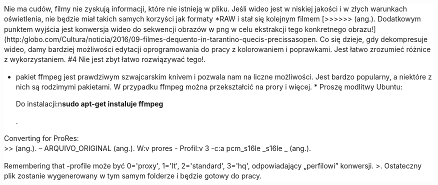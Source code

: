 Nie ma cudów, filmy nie zyskują informacji, które nie istnieją w pliku. Jeśli wideo jest w niskiej jakości i w złych warunkach oświetlenia, nie będzie miał takich samych korzyści jak formaty *RAW i stał się kolejnym filmem [>>>>>> (ang.). Dodatkowym punktem wyjścia jest konwersja wideo do sekwencji obrazów w png w celu ekstrakcji tego konkretnego obrazu!](http:/globo.com/Cultura/noticia/2016/09-filmes-dequento-in-tarantino-quecis-precissasopen. Co się dzieje, gdy dekompresuje wideo, damy bardziej możliwości edytacji oprogramowania do pracy z kolorowaniem i poprawkami. Jest łatwo zrozumieć różnice z wykorzystaniem.
#4 Nie jest zbyt łatwo rozwiązywać tego!</h4>.
* pakiet ffmpeg jest prawdziwym szwajcarskim knivem i pozwala nam na liczne możliwości. Jest bardzo popularny, a niektóre z nich są rodzimymi pakietami. W przypadku ffmpeg można przekształcić na prory i więcej. *
Proszę modlitwy Ubuntu: </p>
Do instalacji:n<strong>sudo apt-get instaluje ffmpeg</strong></p>.
<p>Converting for ProRes:<br />>> (ang.).
– ARQUIVO_ORIGINAL (ang.). W:v prores - Profil:v 3 -c:a pcm_s16le _s16le _ (ang.).
<p>Remembering that -profile może być 0='proxy', 1='lt', 2='standard', 3='hq', odpowiadający „perfilowi” konwersji.
>. Ostateczny plik zostanie wygenerowany w tym samym folderze i będzie gotowy do pracy. <imgsrc=)*.
**ffmpeg -i video (ang.). mp4 image: 18d148ad3441823a8fee22738b7dc7e707336e18b24c8c31273dc9aff94ae9b3}d.png</strongerstwo.**

